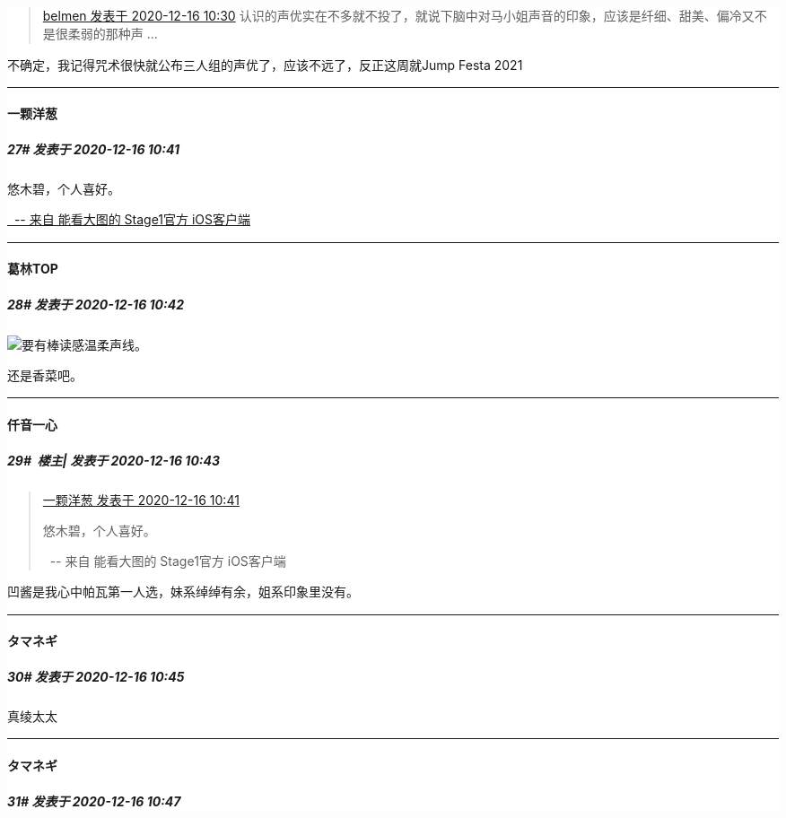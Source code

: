 
<blockquote><a href="httphttps://bbs.saraba1st.com/2b/forum.php?mod=redirect&amp;goto=findpost&amp;pid=49737402&amp;ptid=1977860" target="_blank">belmen 发表于 2020-12-16 10:30</a>
认识的声优实在不多就不投了，就说下脑中对马小姐声音的印象，应该是纤细、甜美、偏冷又不是很柔弱的那种声 ...</blockquote>
不确定，我记得咒术很快就公布三人组的声优了，应该不远了，反正这周就Jump Festa 2021


-----

####  一颗洋葱  
##### 27#       发表于 2020-12-16 10:41


悠木碧，个人喜好。

[  -- 来自 能看大图的 Stage1官方 iOS客户端](https://itunes.apple.com/fi/app/saraba1st/id1221237470?mt=8)


-----

####  葛林TOP  
##### 28#       发表于 2020-12-16 10:42


<img src="https://static.saraba1st.com/image/smiley/face2017/005.png" referrerpolicy="no-referrer">要有棒读感温柔声线。

还是香菜吧。


-----

####  仟音一心  
##### 29#         楼主| 发表于 2020-12-16 10:43


<blockquote><a href="httphttps://bbs.saraba1st.com/2b/forum.php?mod=redirect&amp;goto=findpost&amp;pid=49737568&amp;ptid=1977860" target="_blank">一颗洋葱 发表于 2020-12-16 10:41</a>

悠木碧，个人喜好。


  -- 来自 能看大图的 Stage1官方 iOS客户端</blockquote>
凹酱是我心中帕瓦第一人选，妹系绰绰有余，姐系印象里没有。


-----

####  タマネギ  
##### 30#       发表于 2020-12-16 10:45


真绫太太


-----

####  タマネギ  
##### 31#       发表于 2020-12-16 10:47
